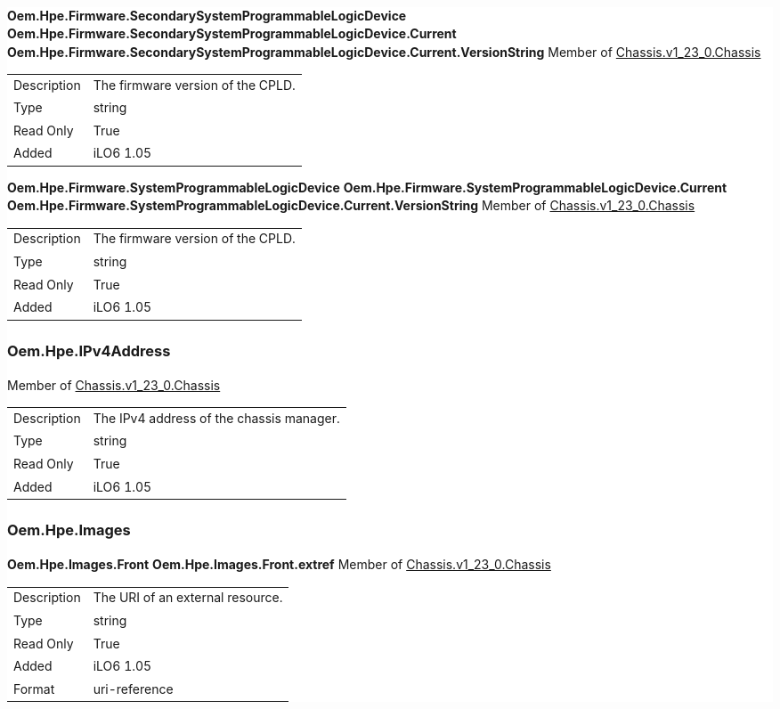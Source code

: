 **Oem.Hpe.Firmware.SecondarySystemProgrammableLogicDevice**
**Oem.Hpe.Firmware.SecondarySystemProgrammableLogicDevice.Current**
**Oem.Hpe.Firmware.SecondarySystemProgrammableLogicDevice.Current.VersionString**
Member of [Chassis.v1\_23\_0.Chassis](#chassis)

| | |
|---|---|
|Description|The firmware version of the CPLD.|
|Type|string|
|Read Only|True|
|Added|iLO6 1.05|

**Oem.Hpe.Firmware.SystemProgrammableLogicDevice**
**Oem.Hpe.Firmware.SystemProgrammableLogicDevice.Current**
**Oem.Hpe.Firmware.SystemProgrammableLogicDevice.Current.VersionString**
Member of [Chassis.v1\_23\_0.Chassis](#chassis)

| | |
|---|---|
|Description|The firmware version of the CPLD.|
|Type|string|
|Read Only|True|
|Added|iLO6 1.05|

### Oem.Hpe.IPv4Address

Member of [Chassis.v1\_23\_0.Chassis](#chassis)

| | |
|---|---|
|Description|The IPv4 address of the chassis manager.|
|Type|string|
|Read Only|True|
|Added|iLO6 1.05|

### Oem.Hpe.Images

**Oem.Hpe.Images.Front**
**Oem.Hpe.Images.Front.extref**
Member of [Chassis.v1\_23\_0.Chassis](#chassis)

| | |
|---|---|
|Description|The URI of an external resource.|
|Type|string|
|Read Only|True|
|Added|iLO6 1.05|
|Format|uri-reference|
